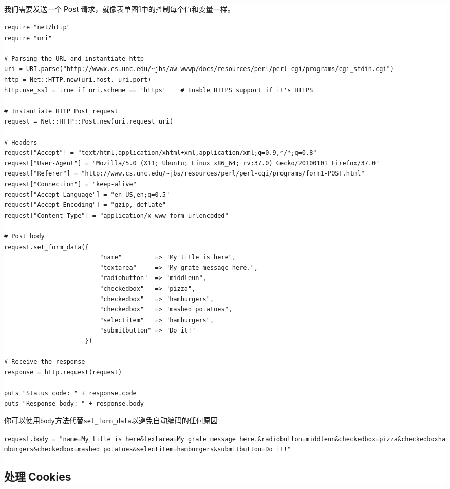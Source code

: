 我们需要发送一个 Post 请求，就像表单图1中的控制每个值和变量一样。

```
require "net/http"
require "uri"

# Parsing the URL and instantiate http
uri = URI.parse("http://wwwx.cs.unc.edu/~jbs/aw-wwwp/docs/resources/perl/perl-cgi/programs/cgi_stdin.cgi")
http = Net::HTTP.new(uri.host, uri.port)
http.use_ssl = true if uri.scheme == 'https'    # Enable HTTPS support if it's HTTPS

# Instantiate HTTP Post request
request = Net::HTTP::Post.new(uri.request_uri)

# Headers
request["Accept"] = "text/html,application/xhtml+xml,application/xml;q=0.9,*/*;q=0.8"
request["User-Agent"] = "Mozilla/5.0 (X11; Ubuntu; Linux x86_64; rv:37.0) Gecko/20100101 Firefox/37.0"
request["Referer"] = "http://www.cs.unc.edu/~jbs/resources/perl/perl-cgi/programs/form1-POST.html"
request["Connection"] = "keep-alive"
request["Accept-Language"] = "en-US,en;q=0.5"
request["Accept-Encoding"] = "gzip, deflate"
request["Content-Type"] = "application/x-www-form-urlencoded"

# Post body
request.set_form_data({
                          "name"         => "My title is here",
                          "textarea"     => "My grate message here.",
                          "radiobutton"  => "middleun",
                          "checkedbox"   => "pizza",
                          "checkedbox"   => "hamburgers",
                          "checkedbox"   => "mashed potatoes",
                          "selectitem"   => "hamburgers",
                          "submitbutton" => "Do it!"
                      })

# Receive the response
response = http.request(request)

puts "Status code: " + response.code
puts "Response body: " + response.body 
```

你可以使用`body`方法代替`set_form_data`以避免自动编码的任何原因

```
request.body = "name=My title is here&textarea=My grate message here.&radiobutton=middleun&checkedbox=pizza&checkedboxhamburgers&checkedbox=mashed potatoes&selectitem=hamburgers&submitbutton=Do it!" 
```

## 处理 Cookies
